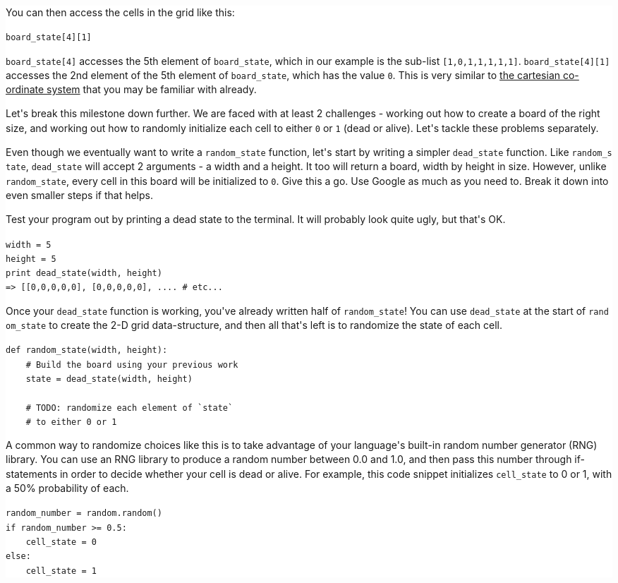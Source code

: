 You can then access the cells in the grid like this:

```
board_state[4][1]
```

`board_state[4]` accesses the 5th element of `board_state`, which in our example is the sub-list `[1,0,1,1,1,1,1]`. `board_state[4][1]` accesses the 2nd element of the 5th element of `board_state`, which has the value `0`. This is very similar to [the cartesian co-ordinate system](https://en.wikipedia.org/wiki/Cartesian_coordinate_system) that you may be familiar with already.

Let's break this milestone down further. We are faced with at least 2 challenges - working out how to create a board of the right size, and working out how to randomly initialize each cell to either `0` or `1` (dead or alive). Let's tackle these problems separately.

Even though we eventually want to write a `random_state` function, let's start by writing a simpler `dead_state` function. Like `random_state`, `dead_state` will accept 2 arguments - a width and a height. It too will return a board, width by height in size. However, unlike `random_state`, every cell in this board will be initialized to `0`. Give this a go. Use Google as much as you need to. Break it down into even smaller steps if that helps.

Test your program out by printing a dead state to the terminal. It will probably look quite ugly, but that's OK.

```
width = 5
height = 5
print dead_state(width, height)
=> [[0,0,0,0,0], [0,0,0,0,0], .... # etc...
```

Once your `dead_state` function is working, you've already written half of `random_state`! You can use `dead_state` at the start of `random_state` to create the 2-D grid data-structure, and then all that's left is to randomize the state of each cell.

```
def random_state(width, height):
    # Build the board using your previous work
    state = dead_state(width, height)

    # TODO: randomize each element of `state`
    # to either 0 or 1
```

A common way to randomize choices like this is to take advantage of your language's built-in random number generator (RNG) library. You can use an RNG library to produce a random number between 0.0 and 1.0, and then pass this number through if-statements in order to decide whether your cell is dead or alive. For example, this code snippet initializes `cell_state` to 0 or 1, with a 50% probability of each.

```
random_number = random.random()
if random_number >= 0.5:
    cell_state = 0
else:
    cell_state = 1
```
